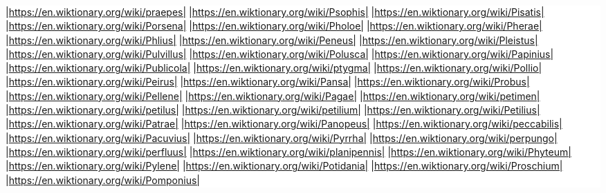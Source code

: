 |https://en.wiktionary.org/wiki/praepes|
|https://en.wiktionary.org/wiki/Psophis|
|https://en.wiktionary.org/wiki/Pisatis|
|https://en.wiktionary.org/wiki/Porsena|
|https://en.wiktionary.org/wiki/Pholoe|
|https://en.wiktionary.org/wiki/Pherae|
|https://en.wiktionary.org/wiki/Phlius|
|https://en.wiktionary.org/wiki/Peneus|
|https://en.wiktionary.org/wiki/Pleistus|
|https://en.wiktionary.org/wiki/Pulvillus|
|https://en.wiktionary.org/wiki/Polusca|
|https://en.wiktionary.org/wiki/Papinius|
|https://en.wiktionary.org/wiki/Publicola|
|https://en.wiktionary.org/wiki/ptygma|
|https://en.wiktionary.org/wiki/Pollio|
|https://en.wiktionary.org/wiki/Peirus|
|https://en.wiktionary.org/wiki/Pansa|
|https://en.wiktionary.org/wiki/Probus|
|https://en.wiktionary.org/wiki/Pellene|
|https://en.wiktionary.org/wiki/Pagae|
|https://en.wiktionary.org/wiki/petimen|
|https://en.wiktionary.org/wiki/petilus|
|https://en.wiktionary.org/wiki/petilium|
|https://en.wiktionary.org/wiki/Petilius|
|https://en.wiktionary.org/wiki/Patrae|
|https://en.wiktionary.org/wiki/Panopeus|
|https://en.wiktionary.org/wiki/peccabilis|
|https://en.wiktionary.org/wiki/Pacuvius|
|https://en.wiktionary.org/wiki/Pyrrha|
|https://en.wiktionary.org/wiki/perpungo|
|https://en.wiktionary.org/wiki/perfluus|
|https://en.wiktionary.org/wiki/planipennis|
|https://en.wiktionary.org/wiki/Phyteum|
|https://en.wiktionary.org/wiki/Pylene|
|https://en.wiktionary.org/wiki/Potidania|
|https://en.wiktionary.org/wiki/Proschium|
|https://en.wiktionary.org/wiki/Pomponius|